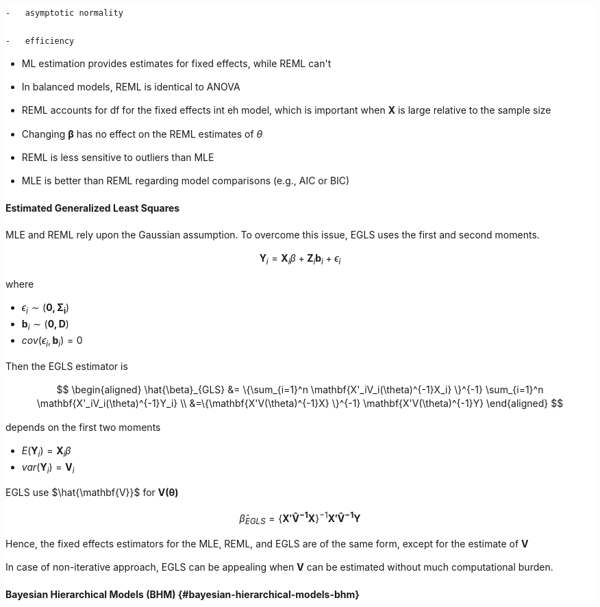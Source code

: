     -   asymptotic normality

    -   efficiency

-   ML estimation provides estimates for fixed effects, while REML can't

-   In balanced models, REML is identical to ANOVA

-   REML accounts for df for the fixed effects int eh model, which is important when $\mathbf{X}$ is large relative to the sample size

-   Changing $\mathbf{\beta}$ has no effect on the REML estimates of $\theta$

-   REML is less sensitive to outliers than MLE

-   MLE is better than REML regarding model comparisons (e.g., AIC or BIC)

#### Estimated Generalized Least Squares

MLE and REML rely upon the Gaussian assumption. To overcome this issue, EGLS uses the first and second moments.

$$
\mathbf{Y}_i = \mathbf{X}_i \beta + \mathbf{Z}_i \mathbf{b}_i + \epsilon_i
$$

where

-   $\epsilon_i \sim (\mathbf{0,\Sigma_i})$
-   $\mathbf{b}_i \sim (\mathbf{0,D})$
-   $cov(\epsilon_i, \mathbf{b}_i) = 0$

Then the EGLS estimator is

$$
\begin{aligned}
\hat{\beta}_{GLS} &= \{\sum_{i=1}^n \mathbf{X'_iV_i(\theta)^{-1}X_i}  \}^{-1} \sum_{i=1}^n \mathbf{X'_iV_i(\theta)^{-1}Y_i} \\
&=\{\mathbf{X'V(\theta)^{-1}X} \}^{-1} \mathbf{X'V(\theta)^{-1}Y}
\end{aligned}
$$

depends on the first two moments

-   $E(\mathbf{Y}_i) = \mathbf{X}_i \beta$
-   $var(\mathbf{Y}_i)= \mathbf{V}_i$

EGLS use $\hat{\mathbf{V}}$ for $\mathbf{V(\theta)}$

$$
\hat{\beta}_{EGLS} = \{ \mathbf{X'\hat{V}^{-1}X} \}^{-1} \mathbf{X'\hat{V}^{-1}Y}
$$

Hence, the fixed effects estimators for the MLE, REML, and EGLS are of the same form, except for the estimate of $\mathbf{V}$

In case of non-iterative approach, EGLS can be appealing when $\mathbf{V}$ can be estimated without much computational burden.

#### Bayesian Hierarchical Models (BHM) {#bayesian-hierarchical-models-bhm}
